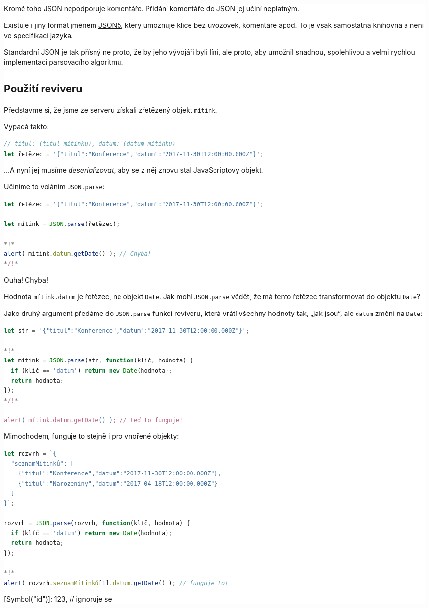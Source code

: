 Kromě toho JSON nepodporuje komentáře. Přidání komentáře do JSON jej učiní neplatným.

Existuje i jiný formát jménem [JSON5](http://json5.org/), který umožňuje klíče bez uvozovek, komentáře apod. To je však samostatná knihovna a není ve specifikaci jazyka.

Standardní JSON je tak přísný ne proto, že by jeho vývojáři byli líní, ale proto, aby umožnil snadnou, spolehlivou a velmi rychlou implementaci parsovacího algoritmu.

## Použití reviveru

Představme si, že jsme ze serveru získali zřetězený objekt `mítink`.

Vypadá takto:

```js
// titul: (titul mítinku), datum: (datum mítinku)
let řetězec = '{"titul":"Konference","datum":"2017-11-30T12:00:00.000Z"}';
```

...A nyní jej musíme *deserializovat*, aby se z něj znovu stal JavaScriptový objekt.

Učiníme to voláním `JSON.parse`:

```js run
let řetězec = '{"titul":"Konference","datum":"2017-11-30T12:00:00.000Z"}';

let mítink = JSON.parse(řetězec);

*!*
alert( mítink.datum.getDate() ); // Chyba!
*/!*
```

Ouha! Chyba!

Hodnota `mítink.datum` je řetězec, ne objekt `Date`. Jak mohl `JSON.parse` vědět, že má tento řetězec transformovat do objektu `Date`?

Jako druhý argument předáme do `JSON.parse` funkci reviveru, která vrátí všechny hodnoty tak, „jak jsou“, ale `datum` změní na `Date`:

```js run
let str = '{"titul":"Konference","datum":"2017-11-30T12:00:00.000Z"}';

*!*
let mítink = JSON.parse(str, function(klíč, hodnota) {
  if (klíč == 'datum') return new Date(hodnota);
  return hodnota;
});
*/!*

alert( mítink.datum.getDate() ); // teď to funguje!
```

Mimochodem, funguje to stejně i pro vnořené objekty:

```js run
let rozvrh = `{
  "seznamMítinků": [
    {"titul":"Konference","datum":"2017-11-30T12:00:00.000Z"},
    {"titul":"Narozeniny","datum":"2017-04-18T12:00:00.000Z"}
  ]
}`;

rozvrh = JSON.parse(rozvrh, function(klíč, hodnota) {
  if (klíč == 'datum') return new Date(hodnota);
  return hodnota;
});

*!*
alert( rozvrh.seznamMítinků[1].datum.getDate() ); // funguje to!
```

  [Symbol("id")]: 123, // ignoruje se